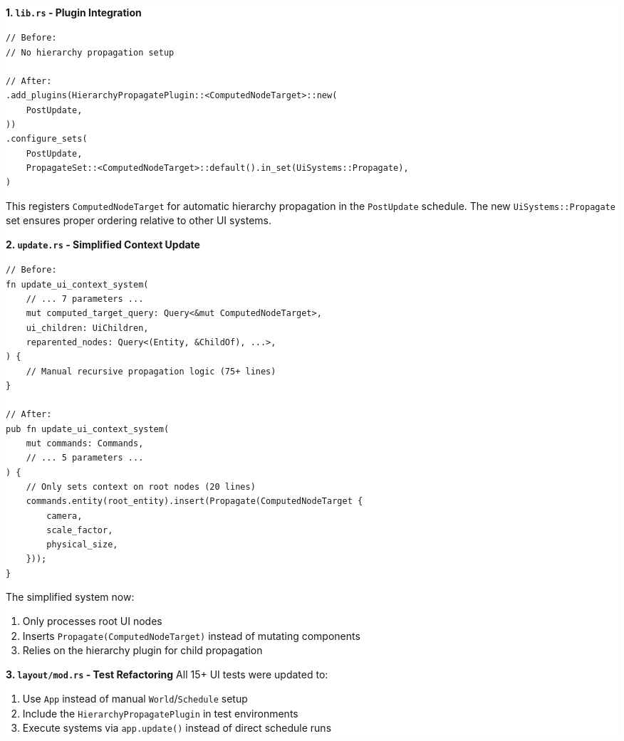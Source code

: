 **1. `lib.rs` - Plugin Integration**
```diff
// Before:
// No hierarchy propagation setup

// After:
.add_plugins(HierarchyPropagatePlugin::<ComputedNodeTarget>::new(
    PostUpdate,
))
.configure_sets(
    PostUpdate,
    PropagateSet::<ComputedNodeTarget>::default().in_set(UiSystems::Propagate),
)
```
This registers `ComputedNodeTarget` for automatic hierarchy propagation in the `PostUpdate` schedule. The new `UiSystems::Propagate` set ensures proper ordering relative to other UI systems.

**2. `update.rs` - Simplified Context Update**
```diff
// Before:
fn update_ui_context_system(
    // ... 7 parameters ...
    mut computed_target_query: Query<&mut ComputedNodeTarget>,
    ui_children: UiChildren,
    reparented_nodes: Query<(Entity, &ChildOf), ...>,
) {
    // Manual recursive propagation logic (75+ lines)
}

// After:
pub fn update_ui_context_system(
    mut commands: Commands,
    // ... 5 parameters ...
) {
    // Only sets context on root nodes (20 lines)
    commands.entity(root_entity).insert(Propagate(ComputedNodeTarget {
        camera,
        scale_factor,
        physical_size,
    }));
}
```
The simplified system now:
1. Only processes root UI nodes
2. Inserts `Propagate(ComputedNodeTarget)` instead of mutating components
3. Relies on the hierarchy plugin for child propagation

**3. `layout/mod.rs` - Test Refactoring**
All 15+ UI tests were updated to:
1. Use `App` instead of manual `World`/`Schedule` setup
2. Include the `HierarchyPropagatePlugin` in test environments
3. Execute systems via `app.update()` instead of direct schedule runs
